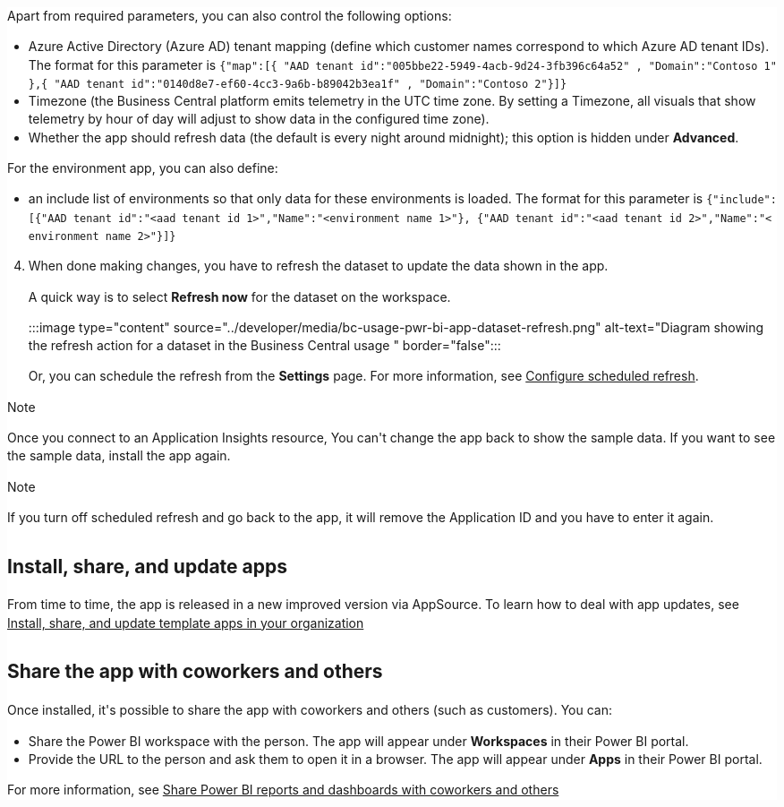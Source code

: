    Apart from required parameters, you can also control the following options:

   - Azure Active Directory (Azure AD) tenant mapping (define which customer names correspond to which Azure AD tenant IDs). The format for this parameter is `{"map":[{ "AAD tenant id":"005bbe22-5949-4acb-9d24-3fb396c64a52" , "Domain":"Contoso 1" },{ "AAD tenant id":"0140d8e7-ef60-4cc3-9a6b-b89042b3ea1f" , "Domain":"Contoso 2"}]}`
   - Timezone (the Business Central platform emits telemetry in the UTC time zone. By setting a Timezone, all visuals that show telemetry by hour of day will adjust to show data in the configured time zone).
   - Whether the app should refresh data (the default is every night around midnight); this option is hidden under **Advanced**.

   For the environment app, you can also define:

   - an include list of environments so that only data for these environments is loaded. The format for this parameter is `{"include":[{"AAD tenant id":"<aad tenant id 1>","Name":"<environment name 1>"}, {"AAD tenant id":"<aad tenant id 2>","Name":"<environment name 2>"}]}`

4. When done making changes, you have to refresh the dataset to update the data shown in the app.

   A quick way is to select **Refresh now** for the dataset on the workspace.

   :::image type="content" source="../developer/media/bc-usage-pwr-bi-app-dataset-refresh.png" alt-text="Diagram showing the refresh action for a dataset in the Business Central usage " border="false"::: 

   Or, you can schedule the refresh from the **Settings** page. For more information, see [Configure scheduled refresh](/power-bi/connect-data/refresh-scheduled-refresh).

> [!NOTE]
> Once you connect to an Application Insights resource, You can't change the app back to show the sample data. If you want to see the sample data, install the app again.

> [!NOTE]
> If you turn off scheduled refresh and go back to the app, it will remove the Application ID and you have to enter it again.

## Install, share, and update apps

From time to time, the app is released in a new improved version via AppSource. To learn how to deal with app updates, see 
[Install, share, and update template apps in your organization](/power-bi/connect-data/service-template-apps-install-distribute)


## Share the app with coworkers and others

Once installed, it's possible to share the app with coworkers and others (such as customers). You can:

- Share the Power BI workspace with the person. The app will appear under **Workspaces** in their Power BI portal.
- Provide the URL to the person and ask them to open it in a browser. The app will appear under **Apps** in their Power BI portal.

For more information, see [Share Power BI reports and dashboards with coworkers and others](/power-bi/collaborate-share/service-share-dashboards)
